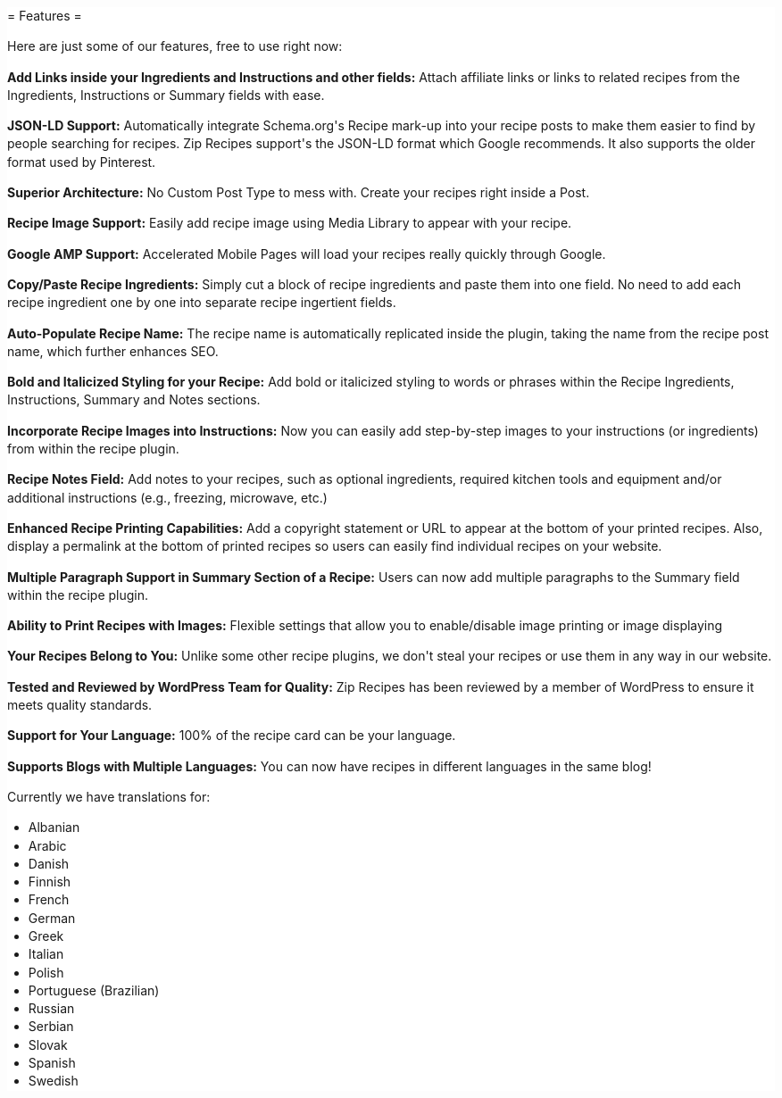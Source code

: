 = Features =

Here are just some of our features, free to use right now:

**Add Links inside your Ingredients and Instructions and other fields:** Attach affiliate links or links to related recipes from the Ingredients, Instructions or Summary fields with ease.

**JSON-LD Support:** Automatically integrate Schema.org's Recipe mark-up into your recipe posts to make them easier to find by people searching for recipes. Zip Recipes support's the JSON-LD format which Google recommends. It also supports the older format used by Pinterest.

**Superior Architecture:** No Custom Post Type to mess with. Create your recipes right inside a Post.

**Recipe Image Support:** Easily add recipe image using Media Library to appear with your recipe.

**Google AMP Support:** Accelerated Mobile Pages will load your recipes really quickly through Google.

**Copy/Paste Recipe Ingredients:** Simply cut a block of recipe ingredients and paste them into one field. No need to add each recipe ingredient one by one into separate recipe ingertient fields.

**Auto-Populate Recipe Name:** The recipe name is automatically replicated inside the plugin, taking the name from the recipe post name, which further enhances SEO.

**Bold and Italicized Styling for your Recipe:** Add bold or italicized styling to words or phrases within the Recipe Ingredients, Instructions, Summary and Notes sections. 

**Incorporate Recipe Images into Instructions:** Now you can easily add step-by-step images to your instructions (or ingredients) from within the recipe plugin.

**Recipe Notes Field:** Add notes to your recipes, such as optional ingredients, required kitchen tools and equipment and/or additional instructions (e.g., freezing, microwave, etc.)

**Enhanced Recipe Printing Capabilities:** Add a copyright statement or URL to appear at the bottom of your printed recipes. Also, display a permalink at the bottom of printed recipes so users can easily find individual recipes on your website.

**Multiple Paragraph Support in Summary Section of a Recipe:** Users can now add multiple paragraphs to the Summary field within the recipe plugin.

**Ability to Print Recipes with Images:** Flexible settings that allow you to enable/disable image printing or image displaying

**Your Recipes Belong to You:** Unlike some other recipe plugins, we don't steal your recipes or use them in any way in our website.

**Tested and Reviewed by WordPress Team for Quality:** Zip Recipes has been reviewed by a member of WordPress to ensure it meets quality standards.

**Support for Your Language:** 100% of the recipe card can be your language.

**Supports Blogs with Multiple Languages:** You can now have recipes in different languages in the same blog!

Currently we have translations for:
 
 * Albanian
 * Arabic
 * Danish
 * Finnish
 * French
 * German
 * Greek
 * Italian
 * Polish
 * Portuguese (Brazilian)
 * Russian
 * Serbian
 * Slovak
 * Spanish
 * Swedish